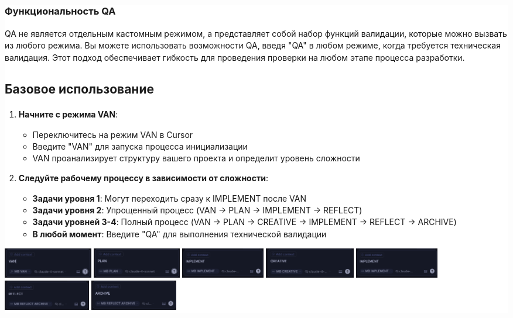 ### Функциональность QA

QA не является отдельным кастомным режимом, а представляет собой набор функций валидации, которые можно вызвать из любого режима. Вы можете использовать возможности QA, введя "QA" в любом режиме, когда требуется техническая валидация. Этот подход обеспечивает гибкость для проведения проверки на любом этапе процесса разработки.

## Базовое использование

1. **Начните с режима VAN**:
   - Переключитесь на режим VAN в Cursor
   - Введите "VAN" для запуска процесса инициализации
   - VAN проанализирует структуру вашего проекта и определит уровень сложности

2. **Следуйте рабочему процессу в зависимости от сложности**:
   - **Задачи уровня 1**: Могут переходить сразу к IMPLEMENT после VAN
   - **Задачи уровня 2**: Упрощенный процесс (VAN → PLAN → IMPLEMENT → REFLECT)
   - **Задачи уровней 3-4**: Полный процесс (VAN → PLAN → CREATIVE → IMPLEMENT → REFLECT → ARCHIVE)
   - **В любой момент**: Введите "QA" для выполнения технической валидации


<img src="assets/chat_van.png" height="50"/> <img src="assets/chat_plan.png" height="50" style="display: inline-block;"/> <img src="assets/chat_implement.png" height="50" style="display: inline-block;"/> <img src="assets/chat_creative.png" height="50" style="display: inline-block;"/> <img src="assets/chat_implement.png" height="50" style="display: inline-block;"/> <img src="assets/chat_reflect.png" height="50" style="display: inline-block;"/> <img src="assets/chat_archive.png" height="50" style="display: inline-block;"/>
